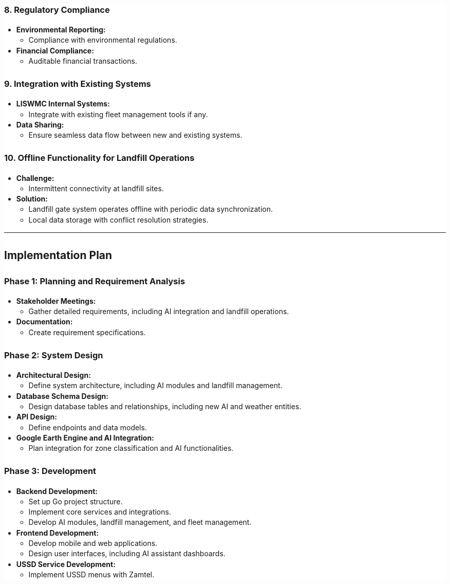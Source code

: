 ### **8. Regulatory Compliance**

- **Environmental Reporting:**
  - Compliance with environmental regulations.
- **Financial Compliance:**
  - Auditable financial transactions.

### **9. Integration with Existing Systems**

- **LISWMC Internal Systems:**
  - Integrate with existing fleet management tools if any.
- **Data Sharing:**
  - Ensure seamless data flow between new and existing systems.

### **10. Offline Functionality for Landfill Operations**

- **Challenge:**
  - Intermittent connectivity at landfill sites.
- **Solution:**
  - Landfill gate system operates offline with periodic data synchronization.
  - Local data storage with conflict resolution strategies.

---

## **Implementation Plan**

### **Phase 1: Planning and Requirement Analysis**

- **Stakeholder Meetings:**
  - Gather detailed requirements, including AI integration and landfill operations.
- **Documentation:**
  - Create requirement specifications.

### **Phase 2: System Design**

- **Architectural Design:**
  - Define system architecture, including AI modules and landfill management.
- **Database Schema Design:**
  - Design database tables and relationships, including new AI and weather entities.
- **API Design:**
  - Define endpoints and data models.
- **Google Earth Engine and AI Integration:**
  - Plan integration for zone classification and AI functionalities.

### **Phase 3: Development**

- **Backend Development:**
  - Set up Go project structure.
  - Implement core services and integrations.
  - Develop AI modules, landfill management, and fleet management.
- **Frontend Development:**
  - Develop mobile and web applications.
  - Design user interfaces, including AI assistant dashboards.
- **USSD Service Development:**
  - Implement USSD menus with Zamtel.

